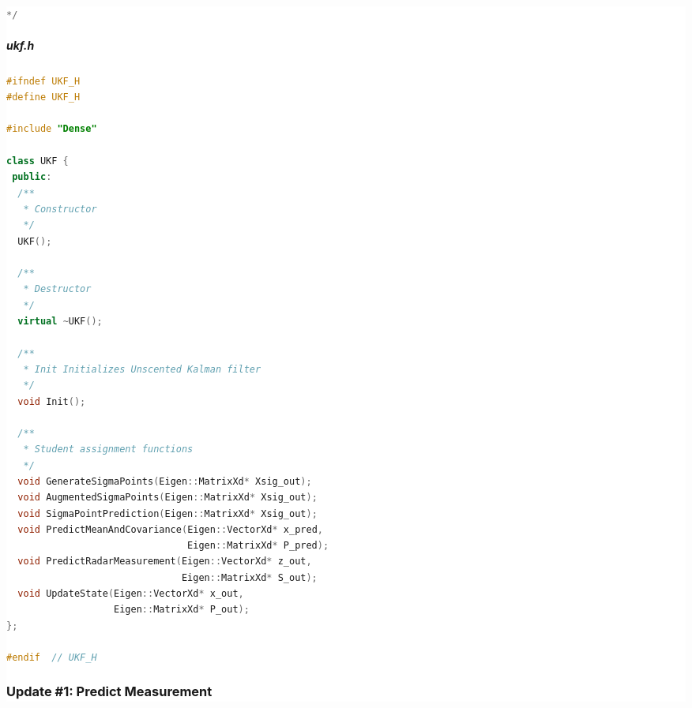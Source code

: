 ```c++
*/
```


##### ukf.h
```c++
#ifndef UKF_H
#define UKF_H

#include "Dense"

class UKF {
 public:
  /**
   * Constructor
   */
  UKF();

  /**
   * Destructor
   */
  virtual ~UKF();

  /**
   * Init Initializes Unscented Kalman filter
   */
  void Init();

  /**
   * Student assignment functions
   */
  void GenerateSigmaPoints(Eigen::MatrixXd* Xsig_out);
  void AugmentedSigmaPoints(Eigen::MatrixXd* Xsig_out);
  void SigmaPointPrediction(Eigen::MatrixXd* Xsig_out);
  void PredictMeanAndCovariance(Eigen::VectorXd* x_pred, 
                                Eigen::MatrixXd* P_pred);
  void PredictRadarMeasurement(Eigen::VectorXd* z_out, 
                               Eigen::MatrixXd* S_out);
  void UpdateState(Eigen::VectorXd* x_out, 
                   Eigen::MatrixXd* P_out);
};

#endif  // UKF_H
```

### Update #1: Predict Measurement
